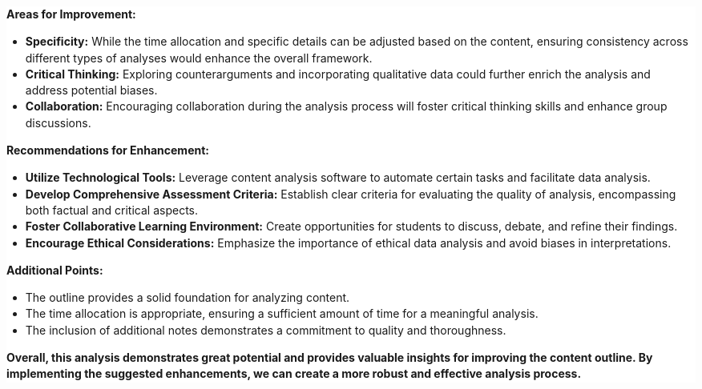 **Areas for Improvement:**

* **Specificity:** While the time allocation and specific details can be adjusted based on the content, ensuring consistency across different types of analyses would enhance the overall framework.
* **Critical Thinking:** Exploring counterarguments and incorporating qualitative data could further enrich the analysis and address potential biases.
* **Collaboration:** Encouraging collaboration during the analysis process will foster critical thinking skills and enhance group discussions.

**Recommendations for Enhancement:**

* **Utilize Technological Tools:** Leverage content analysis software to automate certain tasks and facilitate data analysis.
* **Develop Comprehensive Assessment Criteria:** Establish clear criteria for evaluating the quality of analysis, encompassing both factual and critical aspects.
* **Foster Collaborative Learning Environment:** Create opportunities for students to discuss, debate, and refine their findings.
* **Encourage Ethical Considerations:** Emphasize the importance of ethical data analysis and avoid biases in interpretations.

**Additional Points:**

* The outline provides a solid foundation for analyzing content.
* The time allocation is appropriate, ensuring a sufficient amount of time for a meaningful analysis.
* The inclusion of additional notes demonstrates a commitment to quality and thoroughness.

**Overall, this analysis demonstrates great potential and provides valuable insights for improving the content outline. By implementing the suggested enhancements, we can create a more robust and effective analysis process.**

